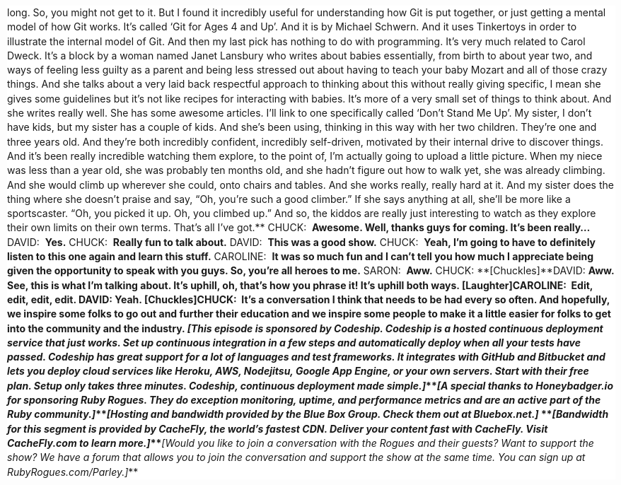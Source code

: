 long. So, you might not get to it. But I found it incredibly useful for understanding how Git is put together, or just getting a mental model of how Git works. It’s called ‘Git for Ages 4 and Up’. And it is by Michael Schwern. And it uses Tinkertoys in order to illustrate the internal model of Git. And then my last pick has nothing to do with programming. It’s very much related to Carol Dweck. It’s a block by a woman named Janet Lansbury who writes about babies essentially, from birth to about year two, and ways of feeling less guilty as a parent and being less stressed out about having to teach your baby Mozart and all of those crazy things. And she talks about a very laid back respectful approach to thinking about this without really giving specific, I mean she gives some guidelines but it’s not like recipes for interacting with babies. It’s more of a very small set of things to think about. And she writes really well. She has some awesome articles. I’ll link to one specifically called ‘Don’t Stand Me Up’. My sister, I don’t have kids, but my sister has a couple of kids. And she’s been using, thinking in this way with her two children. They’re one and three years old. And they’re both incredibly confident, incredibly self-driven, motivated by their internal drive to discover things. And it’s been really incredible watching them explore, to the point of, I’m actually going to upload a little picture. When my niece was less than a year old, she was probably ten months old, and she hadn’t figure out how to walk yet, she was already climbing. And she would climb up wherever she could, onto chairs and tables. And she works really, really hard at it. And my sister does the thing where she doesn’t praise and say, “Oh, you’re such a good climber.” If she says anything at all, she’ll be more like a sportscaster. “Oh, you picked it up. Oh, you climbed up.” And so, the kiddos are really just interesting to watch as they explore their own limits on their own terms. That’s all I’ve got.** CHUCK:&nbsp; **Awesome. Well, thanks guys for coming. It’s been really…** DAVID:&nbsp; **Yes.** CHUCK:&nbsp; **Really fun to talk about.** DAVID:&nbsp; **This was a good show.** CHUCK:&nbsp; **Yeah, I’m going to have to definitely listen to this one again and learn this stuff.** CAROLINE:&nbsp; **It was so much fun and I can’t tell you how much I appreciate being given the opportunity to speak with you guys. So, you’re all heroes to me.** SARON:&nbsp; **Aww.** CHUCK:&nbsp;**[Chuckles]**DAVID:&nbsp;**Aww. See, this is what I’m talking about. It’s uphill, oh, that’s how you phrase it! It’s uphill both ways. [Laughter]**CAROLINE:&nbsp; **Edit, edit, edit, edit.** DAVID:&nbsp;**Yeah. [Chuckles]**CHUCK:&nbsp; **It’s a conversation I think that needs to be had every so often. And hopefully, we inspire some folks to go out and further their education and we inspire some people to make it a little easier for folks to get into the community and the industry.** _[This episode is sponsored by Codeship. Codeship is a hosted continuous deployment service that just works. Set up continuous integration in a few steps and automatically deploy when all your tests have passed. Codeship has great support for a lot of languages and test frameworks. It integrates with GitHub and Bitbucket and lets you deploy cloud services like Heroku, AWS, Nodejitsu, Google App Engine, or your own servers. Start with their free plan. Setup only takes three minutes. Codeship, continuous deployment made simple.]_\***\*_[A special thanks to Honeybadger.io for sponsoring Ruby Rogues. They do exception monitoring, uptime, and performance metrics and are an active part of the Ruby community.]_\*\***_[Hosting and bandwidth provided by the Blue Box Group. Check them out at Bluebox.net.]&nbsp;_\***\*_[Bandwidth for this segment is provided by CacheFly, the world’s fastest CDN. Deliver your content fast with CacheFly. Visit CacheFly.com to learn more.]_\*\***_[Would you like to join a conversation with the Rogues and their guests? Want to support the show? We have a forum that allows you to join the conversation and support the show at the same time. You can sign up at RubyRogues.com/Parley.]_\*\*
